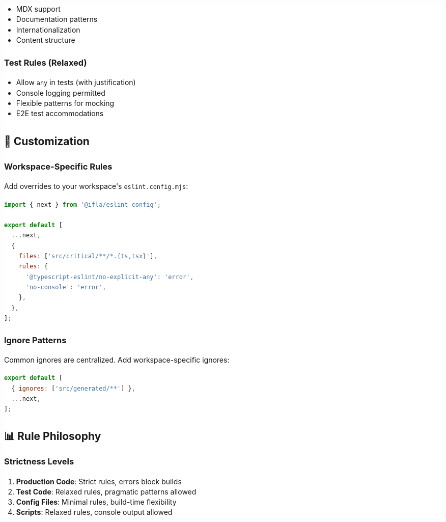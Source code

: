 - MDX support
- Documentation patterns
- Internationalization
- Content structure

### Test Rules (Relaxed)

- Allow `any` in tests (with justification)
- Console logging permitted
- Flexible patterns for mocking
- E2E test accommodations

## 🎨 Customization

### Workspace-Specific Rules

Add overrides to your workspace's `eslint.config.mjs`:

```javascript
import { next } from '@ifla/eslint-config';

export default [
  ...next,
  {
    files: ['src/critical/**/*.{ts,tsx}'],
    rules: {
      '@typescript-eslint/no-explicit-any': 'error',
      'no-console': 'error',
    },
  },
];
```

### Ignore Patterns

Common ignores are centralized. Add workspace-specific ignores:

```javascript
export default [
  { ignores: ['src/generated/**'] },
  ...next,
];
```

## 📊 Rule Philosophy

### Strictness Levels

1. **Production Code**: Strict rules, errors block builds
2. **Test Code**: Relaxed rules, pragmatic patterns allowed
3. **Config Files**: Minimal rules, build-time flexibility
4. **Scripts**: Relaxed rules, console output allowed

